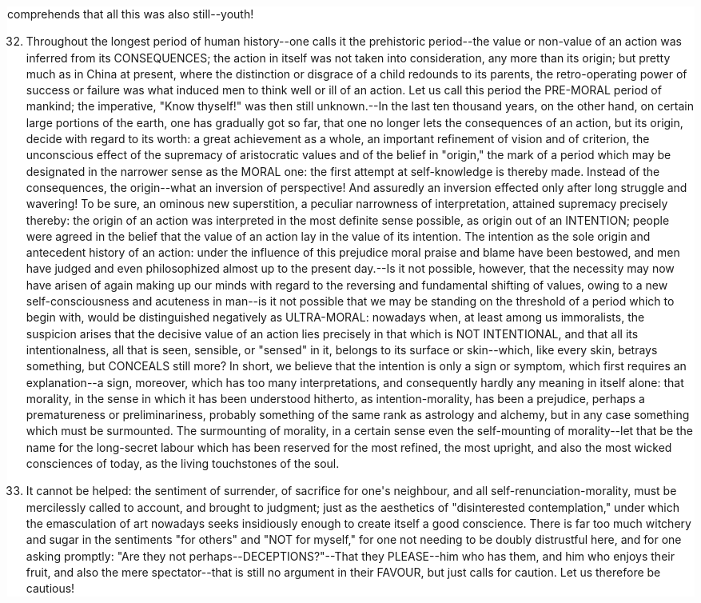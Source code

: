 comprehends that all this was also still--youth!

32. Throughout the longest period of human history--one calls it the
prehistoric period--the value or non-value of an action was inferred
from its CONSEQUENCES; the action in itself was not taken into
consideration, any more than its origin; but pretty much as in China at
present, where the distinction or disgrace of a child redounds to
its parents, the retro-operating power of success or failure was what
induced men to think well or ill of an action. Let us call this period
the PRE-MORAL period of mankind; the imperative, "Know thyself!" was
then still unknown.--In the last ten thousand years, on the other hand,
on certain large portions of the earth, one has gradually got so far,
that one no longer lets the consequences of an action, but its origin,
decide with regard to its worth: a great achievement as a whole, an
important refinement of vision and of criterion, the unconscious effect
of the supremacy of aristocratic values and of the belief in "origin,"
the mark of a period which may be designated in the narrower sense as
the MORAL one: the first attempt at self-knowledge is thereby
made. Instead of the consequences, the origin--what an inversion
of perspective! And assuredly an inversion effected only after long
struggle and wavering! To be sure, an ominous new superstition, a
peculiar narrowness of interpretation, attained supremacy precisely
thereby: the origin of an action was interpreted in the most definite
sense possible, as origin out of an INTENTION; people were agreed in the
belief that the value of an action lay in the value of its intention.
The intention as the sole origin and antecedent history of an action:
under the influence of this prejudice moral praise and blame have been
bestowed, and men have judged and even philosophized almost up to the
present day.--Is it not possible, however, that the necessity may now
have arisen of again making up our minds with regard to the reversing
and fundamental shifting of values, owing to a new self-consciousness
and acuteness in man--is it not possible that we may be standing on
the threshold of a period which to begin with, would be distinguished
negatively as ULTRA-MORAL: nowadays when, at least among us immoralists,
the suspicion arises that the decisive value of an action lies precisely
in that which is NOT INTENTIONAL, and that all its intentionalness, all
that is seen, sensible, or "sensed" in it, belongs to its surface or
skin--which, like every skin, betrays something, but CONCEALS still
more? In short, we believe that the intention is only a sign or symptom,
which first requires an explanation--a sign, moreover, which has too
many interpretations, and consequently hardly any meaning in itself
alone: that morality, in the sense in which it has been understood
hitherto, as intention-morality, has been a prejudice, perhaps a
prematureness or preliminariness, probably something of the same rank
as astrology and alchemy, but in any case something which must be
surmounted. The surmounting of morality, in a certain sense even the
self-mounting of morality--let that be the name for the long-secret
labour which has been reserved for the most refined, the most upright,
and also the most wicked consciences of today, as the living touchstones
of the soul.

33. It cannot be helped: the sentiment of surrender, of sacrifice for
one's neighbour, and all self-renunciation-morality, must be mercilessly
called to account, and brought to judgment; just as the aesthetics
of "disinterested contemplation," under which the emasculation of art
nowadays seeks insidiously enough to create itself a good conscience.
There is far too much witchery and sugar in the sentiments "for others"
and "NOT for myself," for one not needing to be doubly distrustful here,
and for one asking promptly: "Are they not perhaps--DECEPTIONS?"--That
they PLEASE--him who has them, and him who enjoys their fruit, and also
the mere spectator--that is still no argument in their FAVOUR, but just
calls for caution. Let us therefore be cautious!
